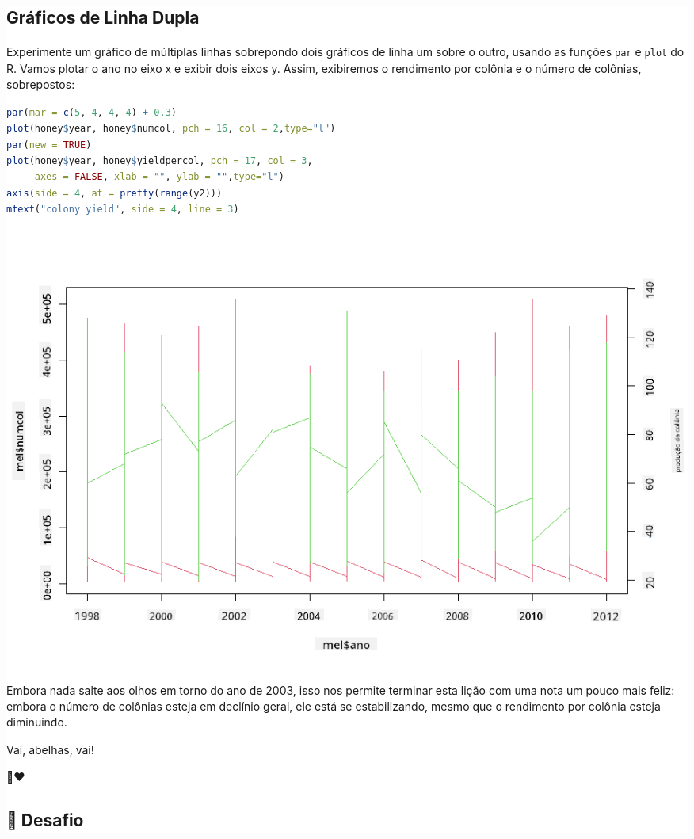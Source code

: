 ## Gráficos de Linha Dupla

Experimente um gráfico de múltiplas linhas sobrepondo dois gráficos de linha um sobre o outro, usando as funções `par` e `plot` do R. Vamos plotar o ano no eixo x e exibir dois eixos y. Assim, exibiremos o rendimento por colônia e o número de colônias, sobrepostos:

```r
par(mar = c(5, 4, 4, 4) + 0.3)              
plot(honey$year, honey$numcol, pch = 16, col = 2,type="l")              
par(new = TRUE)                             
plot(honey$year, honey$yieldpercol, pch = 17, col = 3,              
     axes = FALSE, xlab = "", ylab = "",type="l")
axis(side = 4, at = pretty(range(y2)))      
mtext("colony yield", side = 4, line = 3)   
```
![superimposed plots](../../../../../translated_images/dual-line.fc4665f360a54018d7df9bc6abcc26460112e17dcbda18d3b9ae6109b32b36c3.br.png)

Embora nada salte aos olhos em torno do ano de 2003, isso nos permite terminar esta lição com uma nota um pouco mais feliz: embora o número de colônias esteja em declínio geral, ele está se estabilizando, mesmo que o rendimento por colônia esteja diminuindo.

Vai, abelhas, vai!

🐝❤️
## 🚀 Desafio
